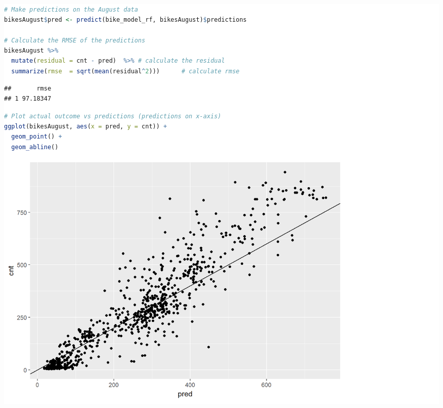 ```r
# Make predictions on the August data
bikesAugust$pred <- predict(bike_model_rf, bikesAugust)$predictions

# Calculate the RMSE of the predictions
bikesAugust %>% 
  mutate(residual = cnt - pred)  %>% # calculate the residual
  summarize(rmse  = sqrt(mean(residual^2)))      # calculate rmse
```

```
##       rmse
## 1 97.18347
```

```r
# Plot actual outcome vs predictions (predictions on x-axis)
ggplot(bikesAugust, aes(x = pred, y = cnt)) + 
  geom_point() + 
  geom_abline()
```

<img src="SLinRRegression_files/figure-html/unnamed-chunk-33-1.png" width="672" />
